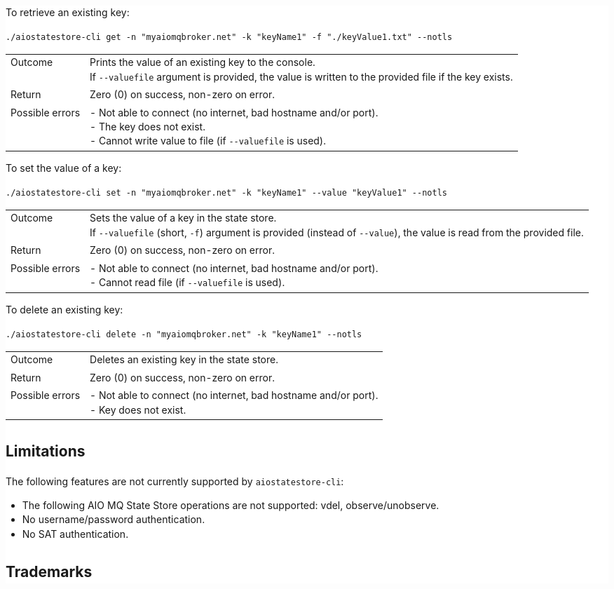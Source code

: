 To retrieve an existing key:

```shell
./aiostatestore-cli get -n "myaiomqbroker.net" -k "keyName1" -f "./keyValue1.txt" --notls
```

|||
|-|-|
|Outcome|Prints the value of an existing key to the console.</br>If `--valuefile` argument is provided, the value is written to the provided file if the key exists.|
|Return|Zero (0) on success, non-zero on error.|
|Possible errors|- Not able to connect (no internet, bad hostname and/or port).</br>- The key does not exist.</br>- Cannot write value to file (if `--valuefile` is used).|

To set the value of a key:

```shell
./aiostatestore-cli set -n "myaiomqbroker.net" -k "keyName1" --value "keyValue1" --notls
```

|||
|-|-|
|Outcome|Sets the value of a key in the state store.</br>If `--valuefile` (short, `-f`) argument is provided (instead of `--value`), the value is read from the provided file.|
|Return|Zero (0) on success, non-zero on error.|
|Possible errors|- Not able to connect (no internet, bad hostname and/or port).</br>- Cannot read file (if `--valuefile` is used).|

To delete an existing key:

```shell
./aiostatestore-cli delete -n "myaiomqbroker.net" -k "keyName1" --notls
```

|||
|-|-|
|Outcome|Deletes an existing key in the state store.|
|Return|Zero (0) on success, non-zero on error.|
|Possible errors|- Not able to connect (no internet, bad hostname and/or port).</br>- Key does not exist.|

## Limitations

The following features are not currently supported by `aiostatestore-cli`:

- The following AIO MQ State Store operations are not supported: vdel, observe/unobserve.
- No username/password authentication.
- No SAT authentication. 

## Trademarks

